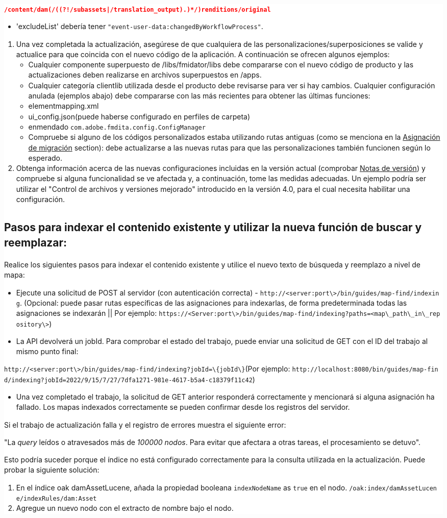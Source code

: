    ```json
   /content/dam(/((?!/subassets|/translation_output).)*/)renditions/original
   ```

   - &#39;excludeList&#39; debería tener `"event-user-data:changedByWorkflowProcess"`.
1. Una vez completada la actualización, asegúrese de que cualquiera de las personalizaciones/superposiciones se valide y actualice para que coincida con el nuevo código de la aplicación. A continuación se ofrecen algunos ejemplos:
   - Cualquier componente superpuesto de /libs/fmidator/libs debe compararse con el nuevo código de producto y las actualizaciones deben realizarse en archivos superpuestos en /apps.
   - Cualquier categoría clientlib utilizada desde el producto debe revisarse para ver si hay cambios. Cualquier configuración anulada \(ejemplos abajo\) debe compararse con las más recientes para obtener las últimas funciones:
   - elementmapping.xml
   - ui\_config.json\(puede haberse configurado en perfiles de carpeta\)
   - enmendado `com.adobe.fmdita.config.ConfigManager`
   - Compruebe si alguno de los códigos personalizados estaba utilizando rutas antiguas \(como se menciona en la [Asignación de migración](#id2244LE040XA) section\): debe actualizarse a las nuevas rutas para que las personalizaciones también funcionen según lo esperado.
1. Obtenga información acerca de las nuevas configuraciones incluidas en la versión actual \(comprobar [Notas de versión](../release-info/release-notes-4.3.md)\) y compruebe si alguna funcionalidad se ve afectada y, a continuación, tome las medidas adecuadas. Un ejemplo podría ser utilizar el &quot;Control de archivos y versiones mejorado&quot; introducido en la versión 4.0, para el cual necesita habilitar una configuración.

## Pasos para indexar el contenido existente y utilizar la nueva función de buscar y reemplazar:

Realice los siguientes pasos para indexar el contenido existente y utilice el nuevo texto de búsqueda y reemplazo a nivel de mapa:

- Ejecute una solicitud de POST al servidor \(con autenticación correcta\) - `http://<server:port\>/bin/guides/map-find/indexing`. \(Opcional: puede pasar rutas específicas de las asignaciones para indexarlas, de forma predeterminada todas las asignaciones se indexarán \|\| Por ejemplo: `https://<Server:port\>/bin/guides/map-find/indexing?paths=<map\_path\_in\_repository\>`\)

- La API devolverá un jobId. Para comprobar el estado del trabajo, puede enviar una solicitud de GET con el ID del trabajo al mismo punto final:

`http://<server:port\>/bin/guides/map-find/indexing?jobId=\{jobId\}`\(Por ejemplo: `http://localhost:8080/bin/guides/map-find/indexing?jobId=2022/9/15/7/27/7dfa1271-981e-4617-b5a4-c18379f11c42`\)

- Una vez completado el trabajo, la solicitud de GET anterior responderá correctamente y mencionará si alguna asignación ha fallado. Los mapas indexados correctamente se pueden confirmar desde los registros del servidor.

Si el trabajo de actualización falla y el registro de errores muestra el siguiente error:

&quot;La *query* leídos o atravesados más de *100000 nodos*. Para evitar que afectara a otras tareas, el procesamiento se detuvo&quot;.

Esto podría suceder porque el índice no está configurado correctamente para la consulta utilizada en la actualización. Puede probar la siguiente solución:

1. En el índice oak damAssetLucene, añada la propiedad booleana `indexNodeName` as `true` en el nodo.
   `/oak:index/damAssetLucene/indexRules/dam:Asset`
1. Agregue un nuevo nodo con el extracto de nombre bajo el nodo.
